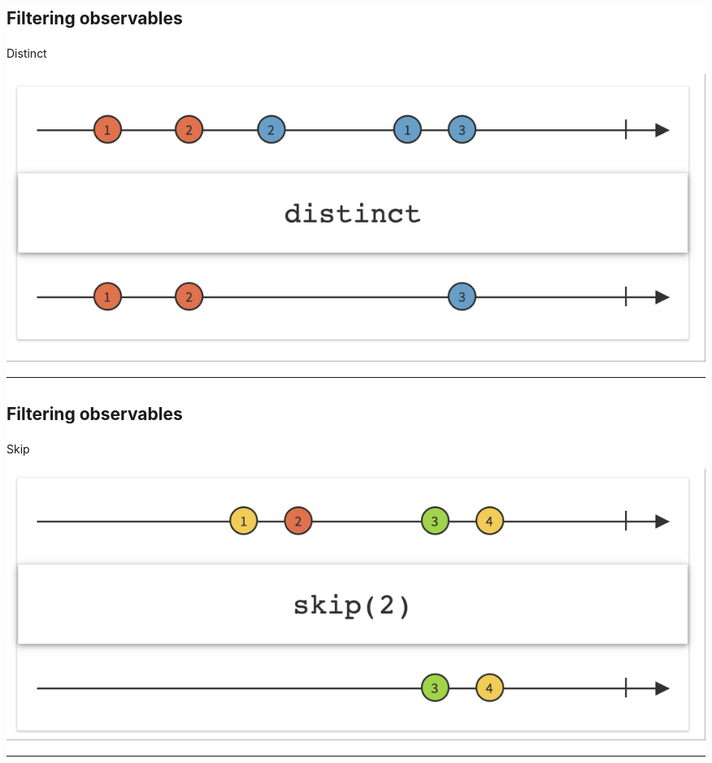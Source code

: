 
## Filtering observables

Distinct

![Marble Distinct](img/m-distinct.png)

---

## Filtering observables

Skip

![Marble Skip](img/m-skip.png)

---
